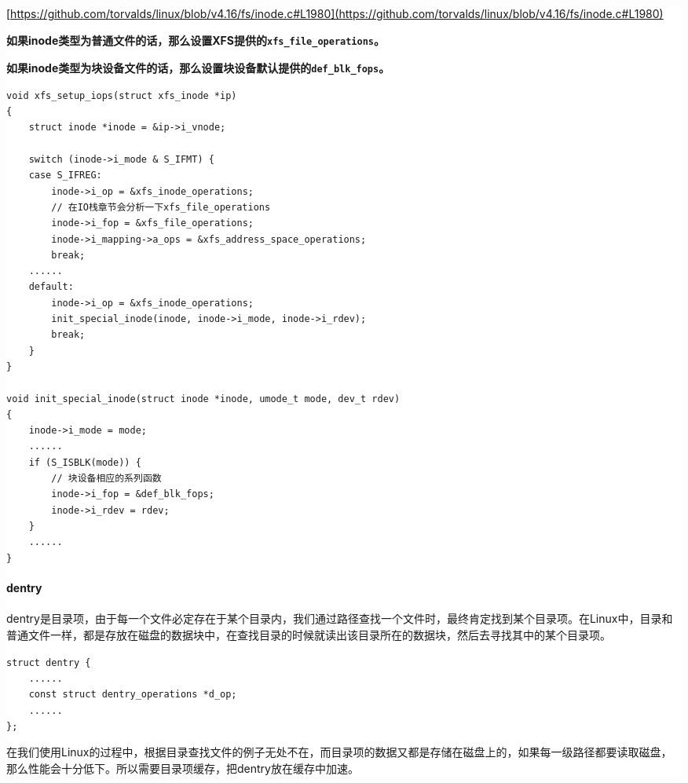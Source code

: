 [https://github.com/torvalds/linux/blob/v4.16/fs/inode.c#L1980](https://github.com/torvalds/linux/blob/v4.16/fs/inode.c#L1980)

**如果inode类型为普通文件的话，那么设置XFS提供的`xfs_file_operations`。**

**如果inode类型为块设备文件的话，那么设置块设备默认提供的`def_blk_fops`。**

```
void xfs_setup_iops(struct xfs_inode *ip)
{
	struct inode *inode = &ip->i_vnode;

	switch (inode->i_mode & S_IFMT) {
	case S_IFREG:
		inode->i_op = &xfs_inode_operations;
		// 在IO栈章节会分析一下xfs_file_operations
		inode->i_fop = &xfs_file_operations;
		inode->i_mapping->a_ops = &xfs_address_space_operations;
		break;
	......
	default:
		inode->i_op = &xfs_inode_operations;
		init_special_inode(inode, inode->i_mode, inode->i_rdev);
		break;
	}
}

void init_special_inode(struct inode *inode, umode_t mode, dev_t rdev)
{
	inode->i_mode = mode;
	......
	if (S_ISBLK(mode)) {
		// 块设备相应的系列函数
		inode->i_fop = &def_blk_fops;
		inode->i_rdev = rdev;
	}
	......
}
```

#### dentry

dentry是目录项，由于每一个文件必定存在于某个目录内，我们通过路径查找一个文件时，最终肯定找到某个目录项。在Linux中，目录和普通文件一样，都是存放在磁盘的数据块中，在查找目录的时候就读出该目录所在的数据块，然后去寻找其中的某个目录项。

```
struct dentry {
	......
	const struct dentry_operations *d_op;
	......
};
```

在我们使用Linux的过程中，根据目录查找文件的例子无处不在，而目录项的数据又都是存储在磁盘上的，如果每一级路径都要读取磁盘，那么性能会十分低下。所以需要目录项缓存，把dentry放在缓存中加速。
